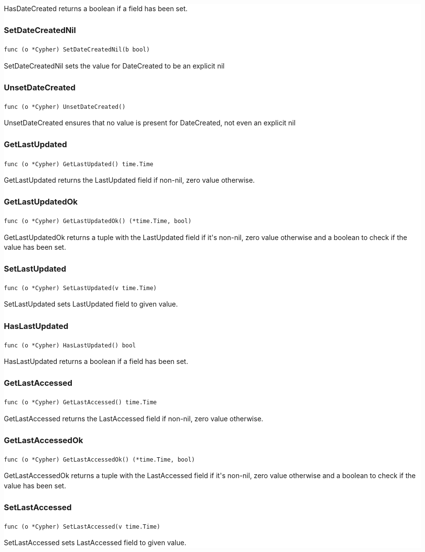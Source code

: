 HasDateCreated returns a boolean if a field has been set.

### SetDateCreatedNil

`func (o *Cypher) SetDateCreatedNil(b bool)`

 SetDateCreatedNil sets the value for DateCreated to be an explicit nil

### UnsetDateCreated
`func (o *Cypher) UnsetDateCreated()`

UnsetDateCreated ensures that no value is present for DateCreated, not even an explicit nil
### GetLastUpdated

`func (o *Cypher) GetLastUpdated() time.Time`

GetLastUpdated returns the LastUpdated field if non-nil, zero value otherwise.

### GetLastUpdatedOk

`func (o *Cypher) GetLastUpdatedOk() (*time.Time, bool)`

GetLastUpdatedOk returns a tuple with the LastUpdated field if it's non-nil, zero value otherwise
and a boolean to check if the value has been set.

### SetLastUpdated

`func (o *Cypher) SetLastUpdated(v time.Time)`

SetLastUpdated sets LastUpdated field to given value.

### HasLastUpdated

`func (o *Cypher) HasLastUpdated() bool`

HasLastUpdated returns a boolean if a field has been set.

### GetLastAccessed

`func (o *Cypher) GetLastAccessed() time.Time`

GetLastAccessed returns the LastAccessed field if non-nil, zero value otherwise.

### GetLastAccessedOk

`func (o *Cypher) GetLastAccessedOk() (*time.Time, bool)`

GetLastAccessedOk returns a tuple with the LastAccessed field if it's non-nil, zero value otherwise
and a boolean to check if the value has been set.

### SetLastAccessed

`func (o *Cypher) SetLastAccessed(v time.Time)`

SetLastAccessed sets LastAccessed field to given value.
